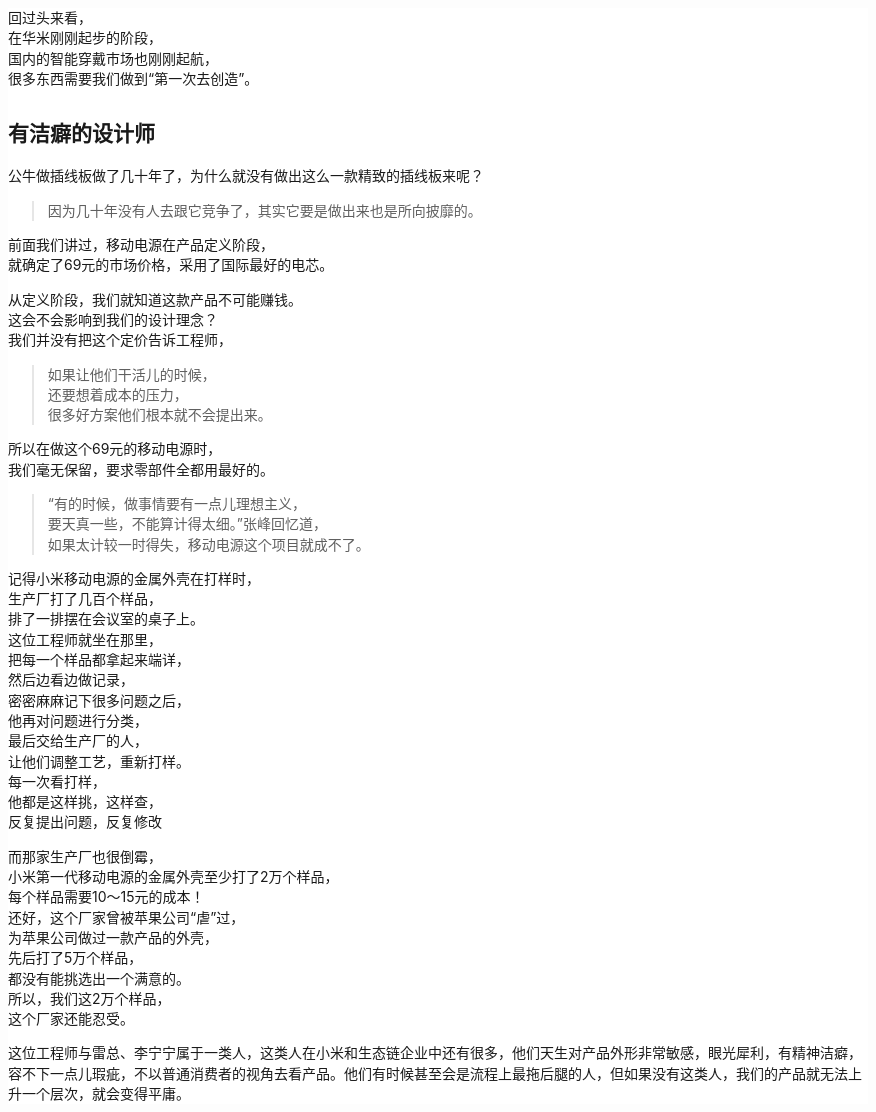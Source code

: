 回过头来看，  
在华米刚刚起步的阶段，  
国内的智能穿戴市场也刚刚起航，  
很多东西需要我们做到“第一次去创造”。

## 有洁癖的设计师

公牛做插线板做了几十年了，为什么就没有做出这么一款精致的插线板来呢？  
>因为几十年没有人去跟它竞争了，其实它要是做出来也是所向披靡的。


前面我们讲过，移动电源在产品定义阶段，  
就确定了69元的市场价格，采用了国际最好的电芯。

从定义阶段，我们就知道这款产品不可能赚钱。  
这会不会影响到我们的设计理念？  
我们并没有把这个定价告诉工程师，  
>如果让他们干活儿的时候，  
还要想着成本的压力，  
很多好方案他们根本就不会提出来。  

所以在做这个69元的移动电源时，  
我们毫无保留，要求零部件全都用最好的。

>“有的时候，做事情要有一点儿理想主义，  
要天真一些，不能算计得太细。”张峰回忆道，  
如果太计较一时得失，移动电源这个项目就成不了。  

记得小米移动电源的金属外壳在打样时，  
生产厂打了几百个样品，  
排了一排摆在会议室的桌子上。  
这位工程师就坐在那里，  
把每一个样品都拿起来端详，  
然后边看边做记录，  
密密麻麻记下很多问题之后，  
他再对问题进行分类，  
最后交给生产厂的人，  
让他们调整工艺，重新打样。  
每一次看打样，  
他都是这样挑，这样查，  
反复提出问题，反复修改  
 
而那家生产厂也很倒霉，  
小米第一代移动电源的金属外壳至少打了2万个样品，  
每个样品需要10～15元的成本！  
还好，这个厂家曾被苹果公司“虐”过，  
为苹果公司做过一款产品的外壳，  
先后打了5万个样品，  
都没有能挑选出一个满意的。  
所以，我们这2万个样品，  
这个厂家还能忍受。  

这位工程师与雷总、李宁宁属于一类人，这类人在小米和生态链企业中还有很多，他们天生对产品外形非常敏感，眼光犀利，有精神洁癖，容不下一点儿瑕疵，不以普通消费者的视角去看产品。他们有时候甚至会是流程上最拖后腿的人，但如果没有这类人，我们的产品就无法上升一个层次，就会变得平庸。

